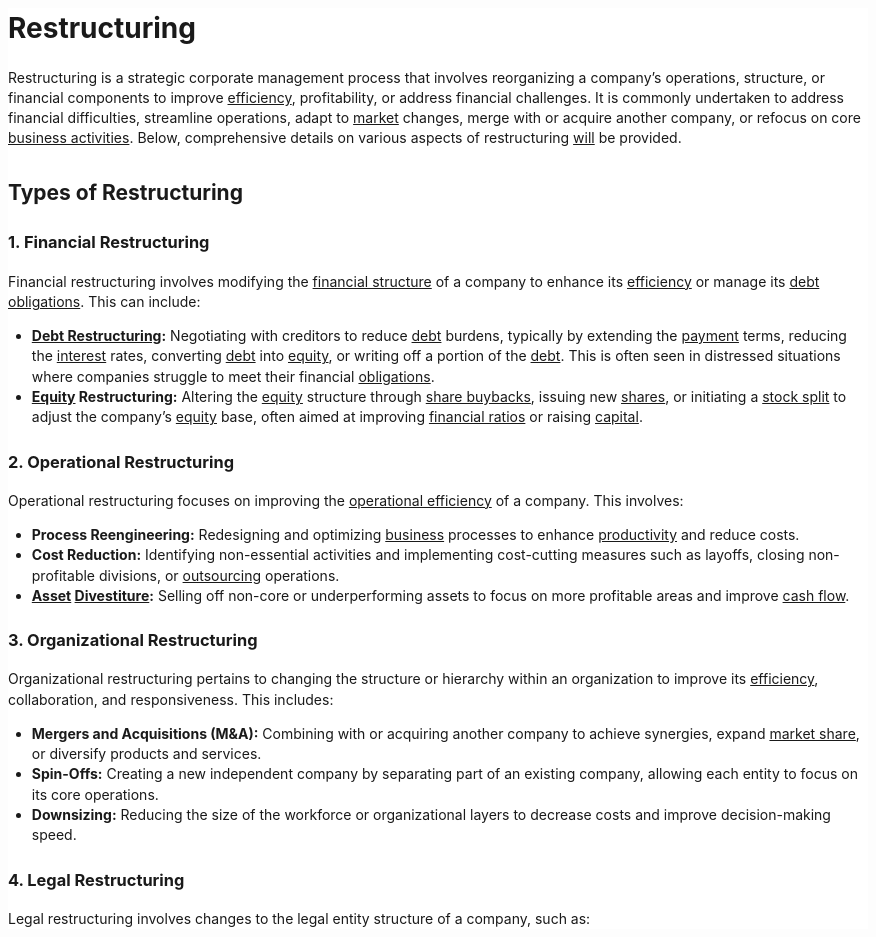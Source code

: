 # Restructuring

Restructuring is a strategic corporate management process that involves reorganizing a company’s operations, structure, or financial components to improve [efficiency](../e/efficiency.md), profitability, or address financial challenges. It is commonly undertaken to address financial difficulties, streamline operations, adapt to [market](../m/market.md) changes, merge with or acquire another company, or refocus on core [business activities](../b/business_activities.md). Below, comprehensive details on various aspects of restructuring [will](../w/will.md) be provided.

## Types of Restructuring

### 1. Financial Restructuring
Financial restructuring involves modifying the [financial structure](../f/financial_structure.md) of a company to enhance its [efficiency](../e/efficiency.md) or manage its [debt](../d/debt.md) [obligations](../o/obligation.md). This can include:

- **[Debt Restructuring](../d/debt_restructuring.md):** Negotiating with creditors to reduce [debt](../d/debt.md) burdens, typically by extending the [payment](../p/payment.md) terms, reducing the [interest](../i/interest.md) rates, converting [debt](../d/debt.md) into [equity](../e/equity.md), or writing off a portion of the [debt](../d/debt.md). This is often seen in distressed situations where companies struggle to meet their financial [obligations](../o/obligation.md).
- **[Equity](../e/equity.md) Restructuring:** Altering the [equity](../e/equity.md) structure through [share buybacks](../s/share_buybacks.md), issuing new [shares](../s/shares.md), or initiating a [stock split](../s/stock_split.md) to adjust the company’s [equity](../e/equity.md) base, often aimed at improving [financial ratios](../f/financial_ratios.md) or raising [capital](../c/capital.md).

### 2. Operational Restructuring
Operational restructuring focuses on improving the [operational efficiency](../o/operational_efficiency_in_trading.md) of a company. This involves:

- **Process Reengineering:** Redesigning and optimizing [business](../b/business.md) processes to enhance [productivity](../p/productivity.md) and reduce costs.
- **Cost Reduction:** Identifying non-essential activities and implementing cost-cutting measures such as layoffs, closing non-profitable divisions, or [outsourcing](../o/outsourcing.md) operations.
- **[Asset](../a/asset.md) [Divestiture](../d/divestiture.md):** Selling off non-core or underperforming assets to focus on more profitable areas and improve [cash flow](../c/cash_flow.md).

### 3. Organizational Restructuring
Organizational restructuring pertains to changing the structure or hierarchy within an organization to improve its [efficiency](../e/efficiency.md), collaboration, and responsiveness. This includes:

- **Mergers and Acquisitions (M&A):** Combining with or acquiring another company to achieve synergies, expand [market share](../m/market_share.md), or diversify products and services.
- **Spin-Offs:** Creating a new independent company by separating part of an existing company, allowing each entity to focus on its core operations.
- **Downsizing:** Reducing the size of the workforce or organizational layers to decrease costs and improve decision-making speed.

### 4. Legal Restructuring
Legal restructuring involves changes to the legal entity structure of a company, such as:
